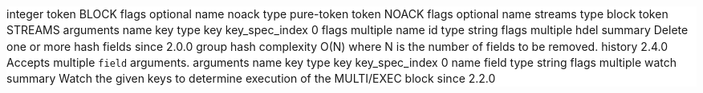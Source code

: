 integer
token
BLOCK
flags
optional
name
noack
type
pure-token
token
NOACK
flags
optional
name
streams
type
block
token
STREAMS
arguments
name
key
type
key
key_spec_index
0
flags
multiple
name
id
type
string
flags
multiple
hdel
summary
Delete one or more hash fields
since
2.0.0
group
hash
complexity
O(N) where N is the number of fields to be removed.
history
2.4.0
Accepts multiple `field` arguments.
arguments
name
key
type
key
key_spec_index
0
name
field
type
string
flags
multiple
watch
summary
Watch the given keys to determine execution of the MULTI/EXEC block
since
2.2.0